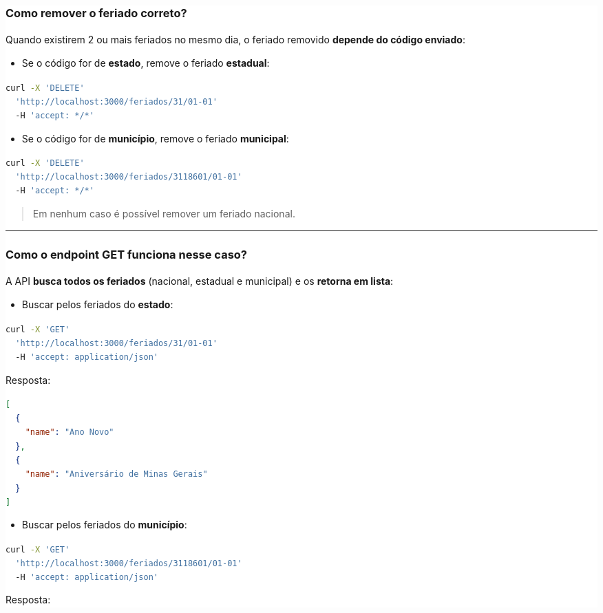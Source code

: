 
### Como remover o feriado correto?

Quando existirem 2 ou mais feriados no mesmo dia, o feriado removido **depende do código enviado**:

- Se o código for de **estado**, remove o feriado **estadual**:

```bash
curl -X 'DELETE'
  'http://localhost:3000/feriados/31/01-01'
  -H 'accept: */*'
```

- Se o código for de **município**, remove o feriado **municipal**:

```bash
curl -X 'DELETE'
  'http://localhost:3000/feriados/3118601/01-01'
  -H 'accept: */*'
```

> Em nenhum caso é possível remover um feriado nacional.

---

### Como o endpoint GET funciona nesse caso?

A API **busca todos os feriados** (nacional, estadual e municipal) e os **retorna em lista**:

- Buscar pelos feriados do **estado**:

```bash
curl -X 'GET'
  'http://localhost:3000/feriados/31/01-01'
  -H 'accept: application/json'
```

Resposta:

```json
[
  {
    "name": "Ano Novo"
  },
  {
    "name": "Aniversário de Minas Gerais"
  }
]
```

- Buscar pelos feriados do **município**:

```bash
curl -X 'GET'
  'http://localhost:3000/feriados/3118601/01-01'
  -H 'accept: application/json'
```

Resposta:
